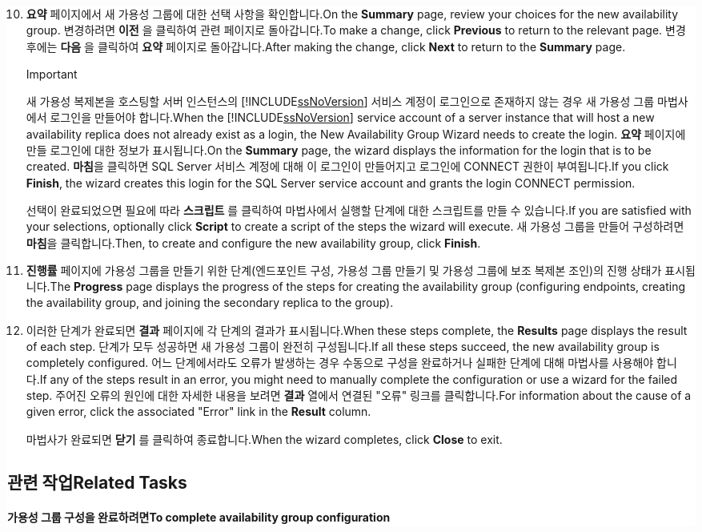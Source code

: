 10. <span data-ttu-id="5355b-205">**요약** 페이지에서 새 가용성 그룹에 대한 선택 사항을 확인합니다.</span><span class="sxs-lookup"><span data-stu-id="5355b-205">On the **Summary** page, review your choices for the new availability group.</span></span> <span data-ttu-id="5355b-206">변경하려면 **이전** 을 클릭하여 관련 페이지로 돌아갑니다.</span><span class="sxs-lookup"><span data-stu-id="5355b-206">To make a change, click **Previous** to return to the relevant page.</span></span> <span data-ttu-id="5355b-207">변경 후에는 **다음** 을 클릭하여 **요약** 페이지로 돌아갑니다.</span><span class="sxs-lookup"><span data-stu-id="5355b-207">After making the change, click **Next** to return to the **Summary** page.</span></span>  
  
    > [!IMPORTANT]  
    >  <span data-ttu-id="5355b-208">새 가용성 복제본을 호스팅할 서버 인스턴스의 [!INCLUDE[ssNoVersion](../../../includes/ssnoversion-md.md)] 서비스 계정이 로그인으로 존재하지 않는 경우 새 가용성 그룹 마법사에서 로그인을 만들어야 합니다.</span><span class="sxs-lookup"><span data-stu-id="5355b-208">When the [!INCLUDE[ssNoVersion](../../../includes/ssnoversion-md.md)] service account of a server instance that will host a new availability replica does not already exist as a login, the New Availability Group Wizard needs to create the login.</span></span> <span data-ttu-id="5355b-209">**요약** 페이지에 만들 로그인에 대한 정보가 표시됩니다.</span><span class="sxs-lookup"><span data-stu-id="5355b-209">On the **Summary** page, the wizard displays the information for the login that is to be created.</span></span> <span data-ttu-id="5355b-210">**마침**을 클릭하면 SQL Server 서비스 계정에 대해 이 로그인이 만들어지고 로그인에 CONNECT 권한이 부여됩니다.</span><span class="sxs-lookup"><span data-stu-id="5355b-210">If you click **Finish**, the wizard creates this login for the SQL Server service account and grants the login CONNECT permission.</span></span>  
  
     <span data-ttu-id="5355b-211">선택이 완료되었으면 필요에 따라 **스크립트** 를 클릭하여 마법사에서 실행할 단계에 대한 스크립트를 만들 수 있습니다.</span><span class="sxs-lookup"><span data-stu-id="5355b-211">If you are satisfied with your selections, optionally click **Script** to create a script of the steps the wizard will execute.</span></span> <span data-ttu-id="5355b-212">새 가용성 그룹을 만들어 구성하려면 **마침**을 클릭합니다.</span><span class="sxs-lookup"><span data-stu-id="5355b-212">Then, to create and configure the new availability group, click **Finish**.</span></span>  
  
11. <span data-ttu-id="5355b-213">**진행률** 페이지에 가용성 그룹을 만들기 위한 단계(엔드포인트 구성, 가용성 그룹 만들기 및 가용성 그룹에 보조 복제본 조인)의 진행 상태가 표시됩니다.</span><span class="sxs-lookup"><span data-stu-id="5355b-213">The **Progress** page displays the progress of the steps for creating the availability group (configuring endpoints, creating the availability group, and joining the secondary replica to the group).</span></span>  
  
12. <span data-ttu-id="5355b-214">이러한 단계가 완료되면 **결과** 페이지에 각 단계의 결과가 표시됩니다.</span><span class="sxs-lookup"><span data-stu-id="5355b-214">When these steps complete, the **Results** page displays the result of each step.</span></span> <span data-ttu-id="5355b-215">단계가 모두 성공하면 새 가용성 그룹이 완전히 구성됩니다.</span><span class="sxs-lookup"><span data-stu-id="5355b-215">If all these steps succeed, the new availability group is completely configured.</span></span> <span data-ttu-id="5355b-216">어느 단계에서라도 오류가 발생하는 경우 수동으로 구성을 완료하거나 실패한 단계에 대해 마법사를 사용해야 합니다.</span><span class="sxs-lookup"><span data-stu-id="5355b-216">If any of the steps result in an error, you might need to manually complete the configuration or use a wizard for the failed step.</span></span> <span data-ttu-id="5355b-217">주어진 오류의 원인에 대한 자세한 내용을 보려면 **결과** 열에서 연결된 "오류" 링크를 클릭합니다.</span><span class="sxs-lookup"><span data-stu-id="5355b-217">For information about the cause of a given error, click the associated "Error" link in the **Result** column.</span></span>  
  
     <span data-ttu-id="5355b-218">마법사가 완료되면 **닫기** 를 클릭하여 종료합니다.</span><span class="sxs-lookup"><span data-stu-id="5355b-218">When the wizard completes, click **Close** to exit.</span></span>  
  
##  <a name="related-tasks"></a><a name="RelatedTasks"></a> <span data-ttu-id="5355b-219">관련 작업</span><span class="sxs-lookup"><span data-stu-id="5355b-219">Related Tasks</span></span>  
 <span data-ttu-id="5355b-220">**가용성 그룹 구성을 완료하려면**</span><span class="sxs-lookup"><span data-stu-id="5355b-220">**To complete availability group configuration**</span></span>  
  
